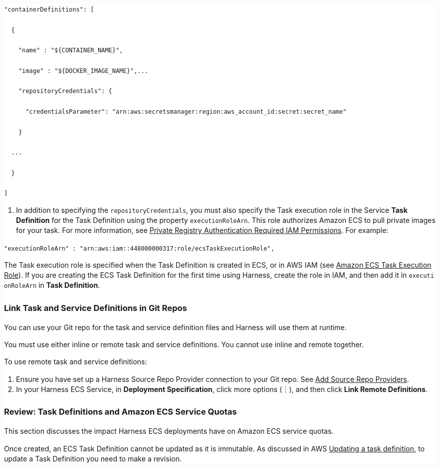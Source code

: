 
```
"containerDefinitions": [  
  
  {  
  
    "name" : "${CONTAINER_NAME}",  
  
    "image" : "${DOCKER_IMAGE_NAME}",...  
  
    "repositoryCredentials": {  
  
      "credentialsParameter": "arn:aws:secretsmanager:region:aws_account_id:secret:secret_name"  
  
    }  
  
  ...  
  
  }  
  
]
```
1. In addition to specifying the `repositoryCredentials`, you must also specify the Task execution role in the Service **Task Definition** for the Task Definition using the property `executionRoleArn`. This role authorizes Amazon ECS to pull private images for your task. For more information, see [Private Registry Authentication Required IAM Permissions](https://docs.aws.amazon.com/AmazonECS/latest/developerguide/private-auth.html#private-auth-iam). For example:

`"executionRoleArn" : "arn:aws:iam::448000000317:role/ecsTaskExecutionRole",`

The Task execution role is specified when the Task Definition is created in ECS, or in AWS IAM (see [Amazon ECS Task Execution Role](https://docs.aws.amazon.com/AmazonECS/latest/developerguide/task_execution_IAM_role.html)). If you are creating the ECS Task Definition for the first time using Harness, create the role in IAM, and then add it in `executionRoleArn` in **Task Definition**.

### Link Task and Service Definitions in Git Repos

You can use your Git repo for the task and service definition files and Harness will use them at runtime.

You must use either inline or remote task and service definitions. You cannot use inline and remote together.

To use remote task and service definitions:

1. Ensure you have set up a Harness Source Repo Provider connection to your Git repo. See [Add Source Repo Providers](/article/ay9hlwbgwa-add-source-repo-providers).
2. In your Harness ECS Service, in **Deployment Specification**, click more options (︙), and then click **Link Remote Definitions**.

### Review: Task Definitions and Amazon ECS Service Quotas

This section discusses the impact Harness ECS deployments have on Amazon ECS service quotas.

Once created, an ECS Task Definition cannot be updated as it is immutable. As discussed in AWS [Updating a task definition](https://docs.aws.amazon.com/AmazonECS/latest/developerguide/update-task-definition.html), to update a Task Definition you need to make a revision.
